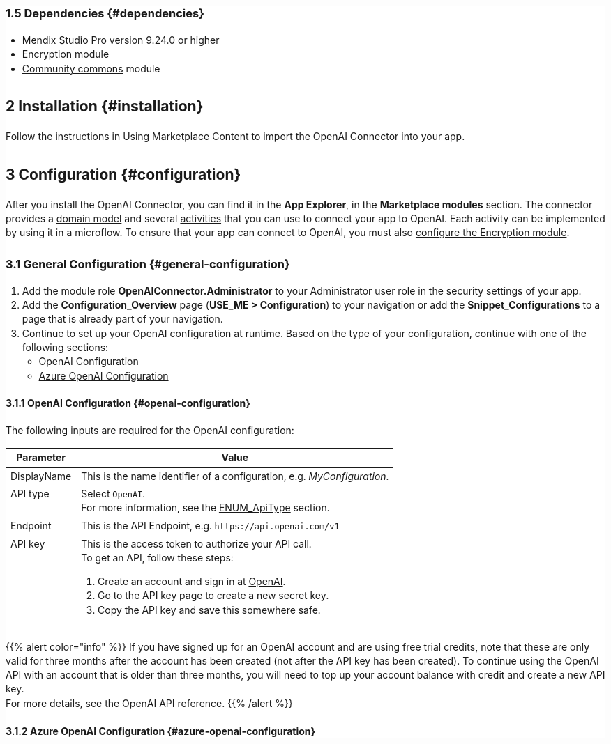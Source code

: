### 1.5 Dependencies {#dependencies}

* Mendix Studio Pro version [9.24.0](/releasenotes/studio-pro/9.24/#9240) or higher 
* [Encryption](https://marketplace.mendix.com/link/component/1011) module
* [Community commons](https://marketplace.mendix.com/link/component/170) module

## 2 Installation {#installation}

Follow the instructions in [Using Marketplace Content](/appstore/overview/use-content/) to import the OpenAI Connector into your app. 

## 3 Configuration {#configuration}

After you install the OpenAI Connector, you can find it in the **App Explorer**, in the **Marketplace modules** section. The connector provides a [domain model](#domain-model) and several [activities](#activities) that you can use to connect your app to OpenAI. Each activity can be implemented by using it in a microflow. To ensure that your app can connect to OpenAI, you must also [configure the Encryption module](/appstore/modules/encryption/#configuration). 

### 3.1 General Configuration {#general-configuration}

1. Add the module role **OpenAIConnector.Administrator** to your Administrator user role in the security settings of your app. 
2. Add the **Configuration_Overview** page (**USE_ME > Configuration**) to your navigation or add the **Snippet_Configurations** to a page that is already part of your navigation. 
3. Continue to set up your OpenAI configuration at runtime. Based on the type of your configuration, continue with one of the following sections:
   * [OpenAI Configuration](#openai-configuration)
   * [Azure OpenAI Configuration](#azure-openai-configuration)

#### 3.1.1 OpenAI Configuration {#openai-configuration} 

The following inputs are required for the OpenAI configuration: 

| Parameter   | Value                                                        |
| ----------- | ------------------------------------------------------------ |
| DisplayName | This is the name identifier of a configuration, e.g. *MyConfiguration*. |
| API type    | Select `OpenAI`.<br />For more information, see the [ENUM_ApiType](#enum-apitype) section. |
| Endpoint    | This is the API Endpoint, e.g. `https://api.openai.com/v1`   |
| API key     | This is the access token to authorize your API call. <br />To get an API, follow these steps:<ol><li>Create an account and sign in at [OpenAI](https://platform.openai.com/).</li><li> Go to the [API key page](https://platform.openai.com/account/api-keys) to create a new secret key. </li><li>Copy the API key and save this somewhere safe.</li></ol> |

{{% alert color="info" %}}
If you have signed up for an OpenAI account and are using free trial credits, note that these are only valid for three months after the account has been created (not after the API key has been created). To continue using the OpenAI API with an account that is older than three months, you will need to top up your account balance with credit and create a new API key. <br />For more details, see the [OpenAI API reference](https://platform.openai.com/docs/api-reference/authentication).
{{% /alert %}}

#### 3.1.2 Azure OpenAI Configuration {#azure-openai-configuration} 

